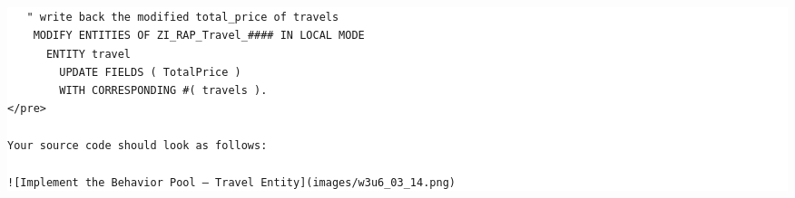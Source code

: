        " write back the modified total_price of travels
        MODIFY ENTITIES OF ZI_RAP_Travel_#### IN LOCAL MODE
          ENTITY travel
            UPDATE FIELDS ( TotalPrice )
            WITH CORRESPONDING #( travels ).
    </pre>    
    
    Your source code should look as follows:  
     
    ![Implement the Behavior Pool – Travel Entity](images/w3u6_03_14.png)
    